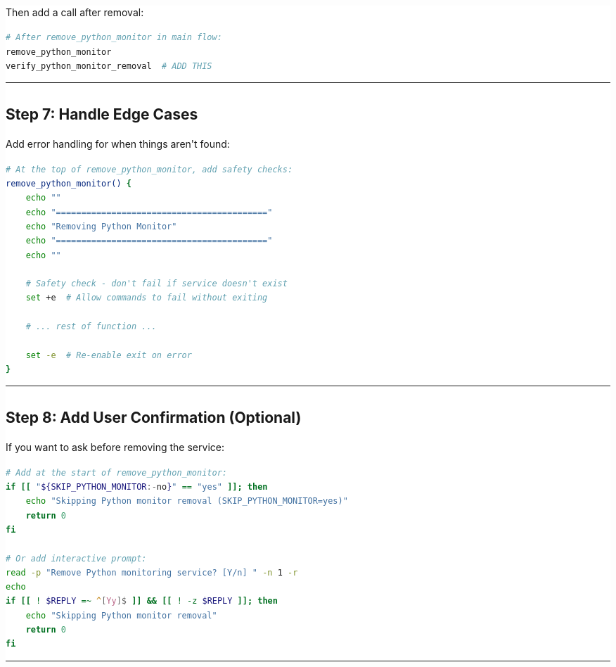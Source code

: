 Then add a call after removal:
```bash
# After remove_python_monitor in main flow:
remove_python_monitor
verify_python_monitor_removal  # ADD THIS
```

---

## Step 7: Handle Edge Cases

Add error handling for when things aren't found:

```bash
# At the top of remove_python_monitor, add safety checks:
remove_python_monitor() {
    echo ""
    echo "=========================================="
    echo "Removing Python Monitor"
    echo "=========================================="
    echo ""
    
    # Safety check - don't fail if service doesn't exist
    set +e  # Allow commands to fail without exiting
    
    # ... rest of function ...
    
    set -e  # Re-enable exit on error
}
```

---

## Step 8: Add User Confirmation (Optional)

If you want to ask before removing the service:

```bash
# Add at the start of remove_python_monitor:
if [[ "${SKIP_PYTHON_MONITOR:-no}" == "yes" ]]; then
    echo "Skipping Python monitor removal (SKIP_PYTHON_MONITOR=yes)"
    return 0
fi

# Or add interactive prompt:
read -p "Remove Python monitoring service? [Y/n] " -n 1 -r
echo
if [[ ! $REPLY =~ ^[Yy]$ ]] && [[ ! -z $REPLY ]]; then
    echo "Skipping Python monitor removal"
    return 0
fi
```

---

